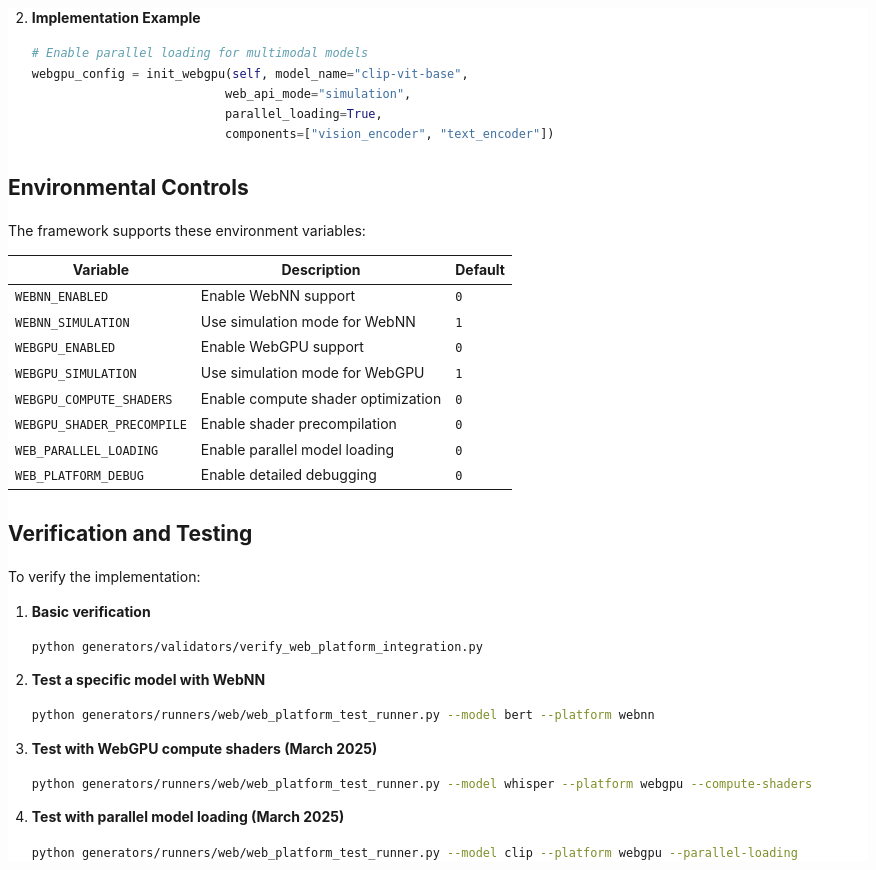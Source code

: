 2. **Implementation Example**
   ```python
   # Enable parallel loading for multimodal models
   webgpu_config = init_webgpu(self, model_name="clip-vit-base", 
                              web_api_mode="simulation", 
                              parallel_loading=True,
                              components=["vision_encoder", "text_encoder"])
   ```

## Environmental Controls

The framework supports these environment variables:

| Variable | Description | Default |
|----------|-------------|---------|
| `WEBNN_ENABLED` | Enable WebNN support | `0` |
| `WEBNN_SIMULATION` | Use simulation mode for WebNN | `1` |
| `WEBGPU_ENABLED` | Enable WebGPU support | `0` |
| `WEBGPU_SIMULATION` | Use simulation mode for WebGPU | `1` |
| `WEBGPU_COMPUTE_SHADERS` | Enable compute shader optimization | `0` |
| `WEBGPU_SHADER_PRECOMPILE` | Enable shader precompilation | `0` |
| `WEB_PARALLEL_LOADING` | Enable parallel model loading | `0` |
| `WEB_PLATFORM_DEBUG` | Enable detailed debugging | `0` |

## Verification and Testing

To verify the implementation:

1. **Basic verification**
   ```bash
   python generators/validators/verify_web_platform_integration.py
   ```

2. **Test a specific model with WebNN**
   ```bash
   python generators/runners/web/web_platform_test_runner.py --model bert --platform webnn
   ```

3. **Test with WebGPU compute shaders (March 2025)**
   ```bash
   python generators/runners/web/web_platform_test_runner.py --model whisper --platform webgpu --compute-shaders
   ```

4. **Test with parallel model loading (March 2025)**
   ```bash
   python generators/runners/web/web_platform_test_runner.py --model clip --platform webgpu --parallel-loading
   ```
